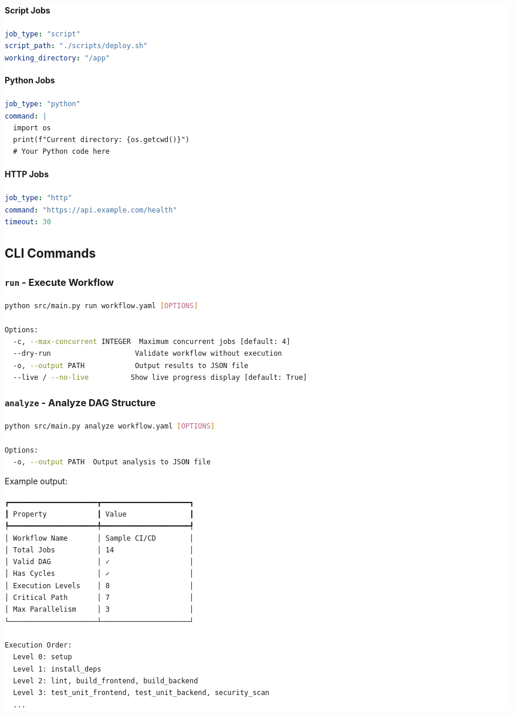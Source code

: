 #### Script Jobs
```yaml
job_type: "script"
script_path: "./scripts/deploy.sh"
working_directory: "/app"
```

#### Python Jobs
```yaml
job_type: "python"
command: |
  import os
  print(f"Current directory: {os.getcwd()}")
  # Your Python code here
```

#### HTTP Jobs
```yaml
job_type: "http"
command: "https://api.example.com/health"
timeout: 30
```

## CLI Commands

### `run` - Execute Workflow

```bash
python src/main.py run workflow.yaml [OPTIONS]

Options:
  -c, --max-concurrent INTEGER  Maximum concurrent jobs [default: 4]
  --dry-run                    Validate workflow without execution
  -o, --output PATH            Output results to JSON file
  --live / --no-live          Show live progress display [default: True]
```

### `analyze` - Analyze DAG Structure

```bash
python src/main.py analyze workflow.yaml [OPTIONS]

Options:
  -o, --output PATH  Output analysis to JSON file
```

Example output:
```
┏━━━━━━━━━━━━━━━━━━━━━┳━━━━━━━━━━━━━━━━━━━━━┓
┃ Property            ┃ Value               ┃
┡━━━━━━━━━━━━━━━━━━━━━╇━━━━━━━━━━━━━━━━━━━━━┩
│ Workflow Name       │ Sample CI/CD        │
│ Total Jobs          │ 14                  │
│ Valid DAG           │ ✓                   │
│ Has Cycles          │ ✓                   │
│ Execution Levels    │ 8                   │
│ Critical Path       │ 7                   │
│ Max Parallelism     │ 3                   │
└─────────────────────┴─────────────────────┘

Execution Order:
  Level 0: setup
  Level 1: install_deps
  Level 2: lint, build_frontend, build_backend
  Level 3: test_unit_frontend, test_unit_backend, security_scan
  ...
```